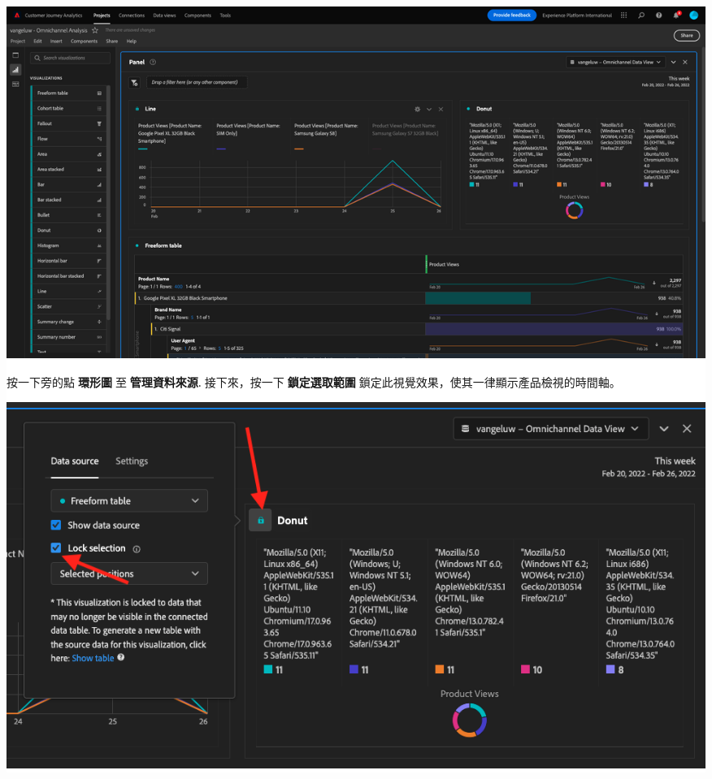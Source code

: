 ![示範](./images/pro22.png)

按一下旁的點 **環形圖** 至 **管理資料來源**.
接下來，按一下 **鎖定選取範圍** 鎖定此視覺效果，使其一律顯示產品檢視的時間軸。

![示範](./images/pro22b.png)
